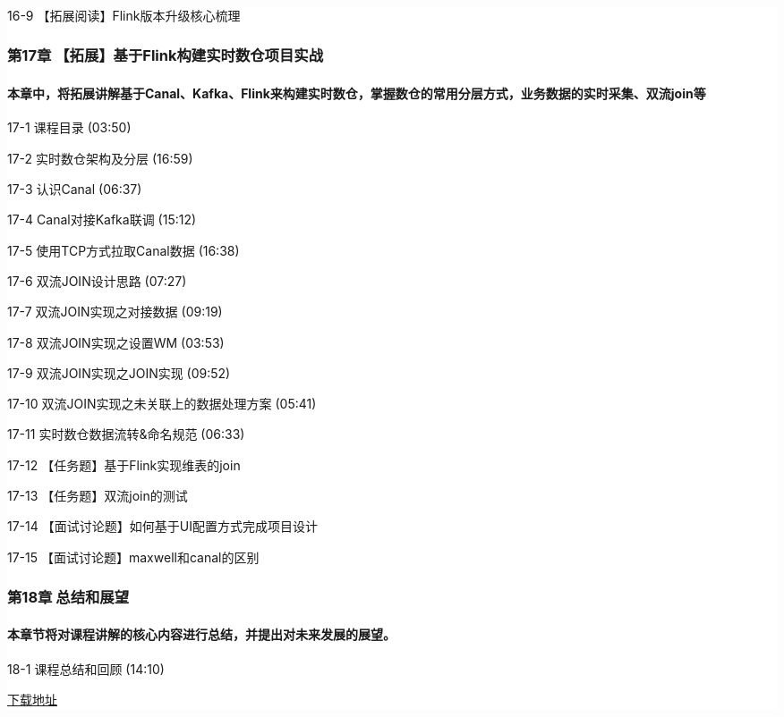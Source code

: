 16-9 【拓展阅读】Flink版本升级核心梳理


### 第17章 【拓展】基于Flink构建实时数仓项目实战

#### 本章中，将拓展讲解基于Canal、Kafka、Flink来构建实时数仓，掌握数仓的常用分层方式，业务数据的实时采集、双流join等
17-1 课程目录 (03:50)

17-2 实时数仓架构及分层 (16:59)

17-3 认识Canal (06:37)

17-4 Canal对接Kafka联调 (15:12)

17-5 使用TCP方式拉取Canal数据 (16:38)

17-6 双流JOIN设计思路 (07:27)

17-7 双流JOIN实现之对接数据 (09:19)

17-8 双流JOIN实现之设置WM (03:53)

17-9 双流JOIN实现之JOIN实现 (09:52)

17-10 双流JOIN实现之未关联上的数据处理方案 (05:41)

17-11 实时数仓数据流转&命名规范 (06:33)

17-12 【任务题】基于Flink实现维表的join

17-13 【任务题】双流join的测试

17-14 【面试讨论题】如何基于UI配置方式完成项目设计

17-15 【面试讨论题】maxwell和canal的区别


### 第18章 总结和展望

#### 本章节将对课程讲解的核心内容进行总结，并提出对未来发展的展望。
18-1 课程总结和回顾 (14:10)


[下载地址](https://51xueit.vip "下载地址")
